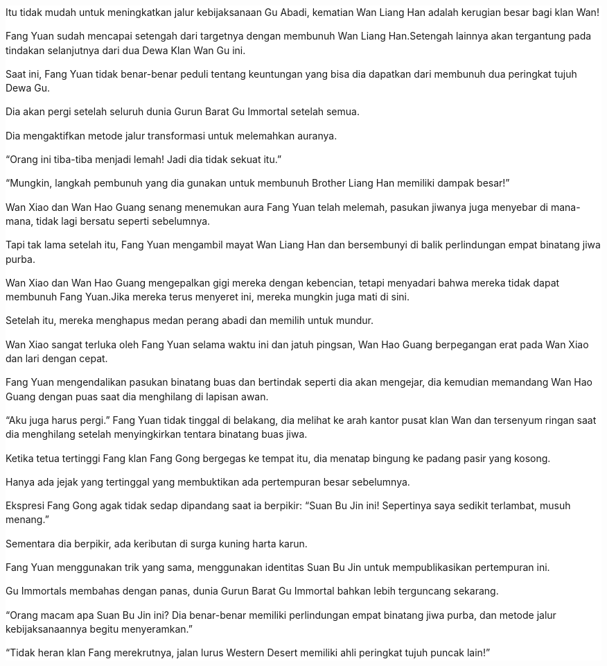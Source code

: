 Itu tidak mudah untuk meningkatkan jalur kebijaksanaan Gu Abadi, kematian Wan Liang Han adalah kerugian besar bagi klan Wan!



Fang Yuan sudah mencapai setengah dari targetnya dengan membunuh Wan Liang Han.Setengah lainnya akan tergantung pada tindakan selanjutnya dari dua Dewa Klan Wan Gu ini.

Saat ini, Fang Yuan tidak benar-benar peduli tentang keuntungan yang bisa dia dapatkan dari membunuh dua peringkat tujuh Dewa Gu.

Dia akan pergi setelah seluruh dunia Gurun Barat Gu Immortal setelah semua.

Dia mengaktifkan metode jalur transformasi untuk melemahkan auranya.

“Orang ini tiba-tiba menjadi lemah! Jadi dia tidak sekuat itu.”

“Mungkin, langkah pembunuh yang dia gunakan untuk membunuh Brother Liang Han memiliki dampak besar!”

Wan Xiao dan Wan Hao Guang senang menemukan aura Fang Yuan telah melemah, pasukan jiwanya juga menyebar di mana-mana, tidak lagi bersatu seperti sebelumnya.

Tapi tak lama setelah itu, Fang Yuan mengambil mayat Wan Liang Han dan bersembunyi di balik perlindungan empat binatang jiwa purba.

Wan Xiao dan Wan Hao Guang mengepalkan gigi mereka dengan kebencian, tetapi menyadari bahwa mereka tidak dapat membunuh Fang Yuan.Jika mereka terus menyeret ini, mereka mungkin juga mati di sini.

Setelah itu, mereka menghapus medan perang abadi dan memilih untuk mundur.

Wan Xiao sangat terluka oleh Fang Yuan selama waktu ini dan jatuh pingsan, Wan Hao Guang berpegangan erat pada Wan Xiao dan lari dengan cepat.

Fang Yuan mengendalikan pasukan binatang buas dan bertindak seperti dia akan mengejar, dia kemudian memandang Wan Hao Guang dengan puas saat dia menghilang di lapisan awan.

“Aku juga harus pergi.” Fang Yuan tidak tinggal di belakang, dia melihat ke arah kantor pusat klan Wan dan tersenyum ringan saat dia menghilang setelah menyingkirkan tentara binatang buas jiwa.

Ketika tetua tertinggi Fang klan Fang Gong bergegas ke tempat itu, dia menatap bingung ke padang pasir yang kosong.

Hanya ada jejak yang tertinggal yang membuktikan ada pertempuran besar sebelumnya.

Ekspresi Fang Gong agak tidak sedap dipandang saat ia berpikir: “Suan Bu Jin ini! Sepertinya saya sedikit terlambat, musuh menang.”

Sementara dia berpikir, ada keributan di surga kuning harta karun.



Fang Yuan menggunakan trik yang sama, menggunakan identitas Suan Bu Jin untuk mempublikasikan pertempuran ini.

Gu Immortals membahas dengan panas, dunia Gurun Barat Gu Immortal bahkan lebih terguncang sekarang.

“Orang macam apa Suan Bu Jin ini? Dia benar-benar memiliki perlindungan empat binatang jiwa purba, dan metode jalur kebijaksanaannya begitu menyeramkan.”

“Tidak heran klan Fang merekrutnya, jalan lurus Western Desert memiliki ahli peringkat tujuh puncak lain!”
